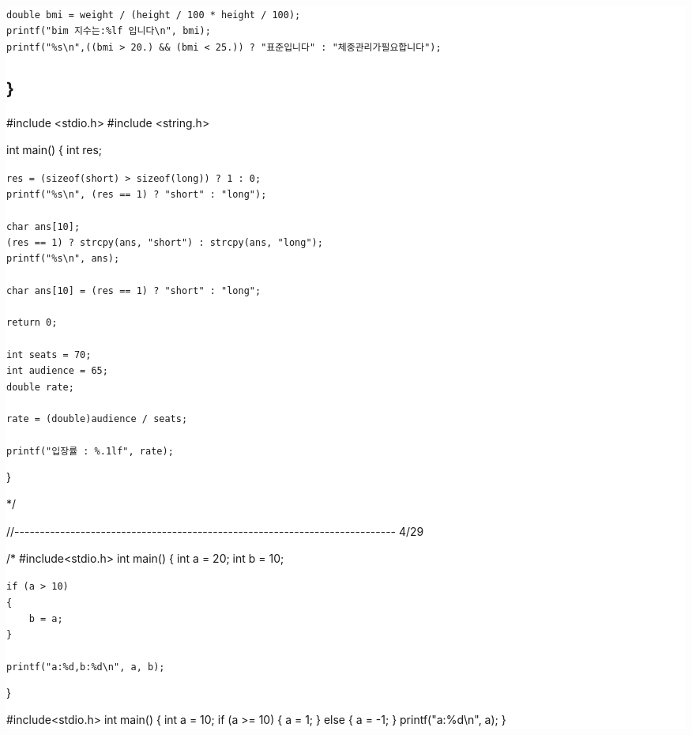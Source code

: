 	double bmi = weight / (height / 100 * height / 100);
	printf("bim 지수는:%lf 입니다\n", bmi);
	printf("%s\n",((bmi > 20.) && (bmi < 25.)) ? "표준입니다" : "체중관리가필요합니다");
}
----------------------------------------------------------------------
#include <stdio.h>
#include <string.h>

int main()
{
	int res;

	res = (sizeof(short) > sizeof(long)) ? 1 : 0;
	printf("%s\n", (res == 1) ? "short" : "long");

	char ans[10];
	(res == 1) ? strcpy(ans, "short") : strcpy(ans, "long");
	printf("%s\n", ans);

	char ans[10] = (res == 1) ? "short" : "long";

	return 0;

	int seats = 70;
	int audience = 65;
	double rate;

	rate = (double)audience / seats;

	printf("입장률 : %.1lf", rate);
}

*/

//--------------------------------------------------------------------------- 4/29

/*
#include<stdio.h>
int main()
{
	int a = 20;
	int b = 10;

	if (a > 10)
	{
		b = a;
	}

	printf("a:%d,b:%d\n", a, b);

	
}



#include<stdio.h>
int main()
{
	int a = 10;
	if (a >= 10)
	{
		a = 1;
	}
	else
	{
		a = -1;
	}
	printf("a:%d\n", a);
}

